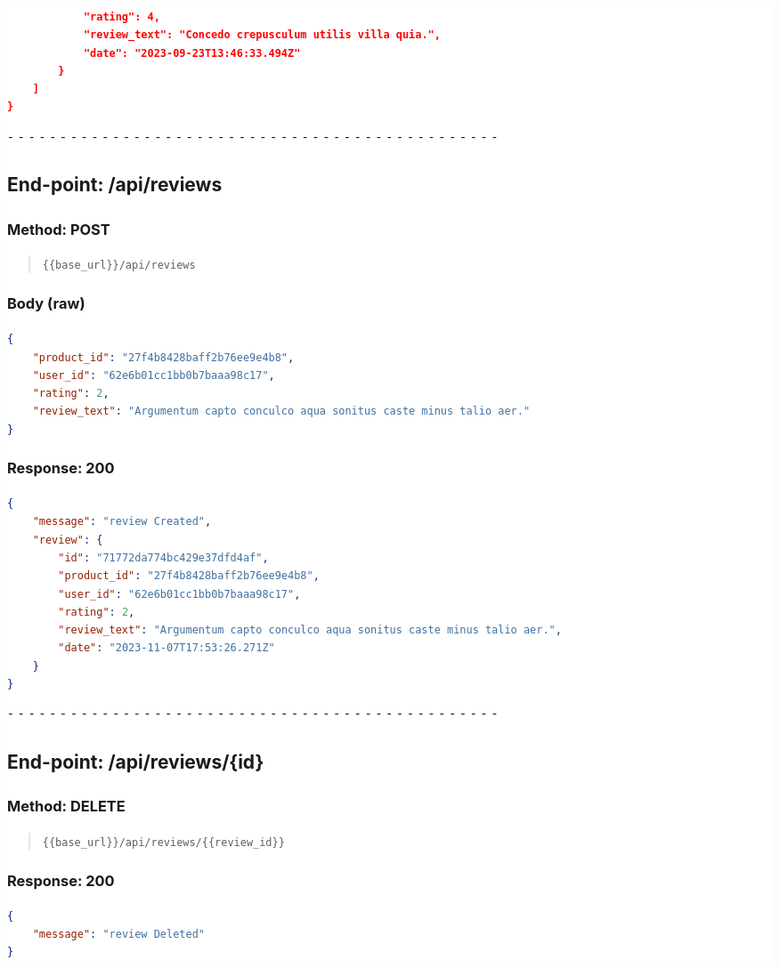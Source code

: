 ```json
            "rating": 4,
            "review_text": "Concedo crepusculum utilis villa quia.",
            "date": "2023-09-23T13:46:33.494Z"
        }
    ]
}
```


⁃ ⁃ ⁃ ⁃ ⁃ ⁃ ⁃ ⁃ ⁃ ⁃ ⁃ ⁃ ⁃ ⁃ ⁃ ⁃ ⁃ ⁃ ⁃ ⁃ ⁃ ⁃ ⁃ ⁃ ⁃ ⁃ ⁃ ⁃ ⁃ ⁃ ⁃ ⁃ ⁃ ⁃ ⁃ ⁃ ⁃ ⁃ ⁃ ⁃ ⁃ ⁃ ⁃ ⁃ ⁃ ⁃ ⁃

## End-point: /api/reviews
### Method: POST
>```
>{{base_url}}/api/reviews
>```
### Body (**raw**)

```json
{
    "product_id": "27f4b8428baff2b76ee9e4b8",
    "user_id": "62e6b01cc1bb0b7baaa98c17",
    "rating": 2,
    "review_text": "Argumentum capto conculco aqua sonitus caste minus talio aer."
}
```

### Response: 200
```json
{
    "message": "review Created",
    "review": {
        "id": "71772da774bc429e37dfd4af",
        "product_id": "27f4b8428baff2b76ee9e4b8",
        "user_id": "62e6b01cc1bb0b7baaa98c17",
        "rating": 2,
        "review_text": "Argumentum capto conculco aqua sonitus caste minus talio aer.",
        "date": "2023-11-07T17:53:26.271Z"
    }
}
```


⁃ ⁃ ⁃ ⁃ ⁃ ⁃ ⁃ ⁃ ⁃ ⁃ ⁃ ⁃ ⁃ ⁃ ⁃ ⁃ ⁃ ⁃ ⁃ ⁃ ⁃ ⁃ ⁃ ⁃ ⁃ ⁃ ⁃ ⁃ ⁃ ⁃ ⁃ ⁃ ⁃ ⁃ ⁃ ⁃ ⁃ ⁃ ⁃ ⁃ ⁃ ⁃ ⁃ ⁃ ⁃ ⁃ ⁃

## End-point: /api/reviews/{id}
### Method: DELETE
>```
>{{base_url}}/api/reviews/{{review_id}}
>```
### Response: 200
```json
{
    "message": "review Deleted"
}
```
